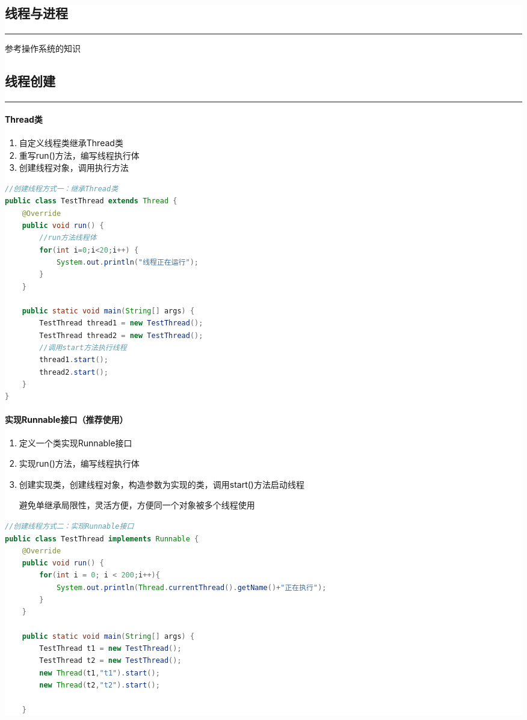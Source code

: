 ## 线程与进程

---

参考操作系统的知识



## 线程创建

---

#### Thread类

1. 自定义线程类继承Thread类
2. 重写run()方法，编写线程执行体
3. 创建线程对象，调用执行方法

```java
//创建线程方式一：继承Thread类
public class TestThread extends Thread {
    @Override
    public void run() {
        //run方法线程体
        for(int i=0;i<20;i++) {
            System.out.println("线程正在运行");
        }
    }

    public static void main(String[] args) {
        TestThread thread1 = new TestThread();
        TestThread thread2 = new TestThread();
        //调用start方法执行线程
        thread1.start();
        thread2.start();
    }
}
```



#### 实现Runnable接口（推荐使用）

1. 定义一个类实现Runnable接口

2. 实现run()方法，编写线程执行体

3. 创建实现类，创建线程对象，构造参数为实现的类，调用start()方法启动线程

   避免单继承局限性，灵活方便，方便同一个对象被多个线程使用

```java
//创建线程方式二：实现Runnable接口
public class TestThread implements Runnable {
    @Override
    public void run() {
        for(int i = 0; i < 200;i++){
            System.out.println(Thread.currentThread().getName()+"正在执行");
        }
    }

    public static void main(String[] args) {
        TestThread t1 = new TestThread();
        TestThread t2 = new TestThread();
        new Thread(t1,"t1").start();
        new Thread(t2,"t2").start();

    }
```